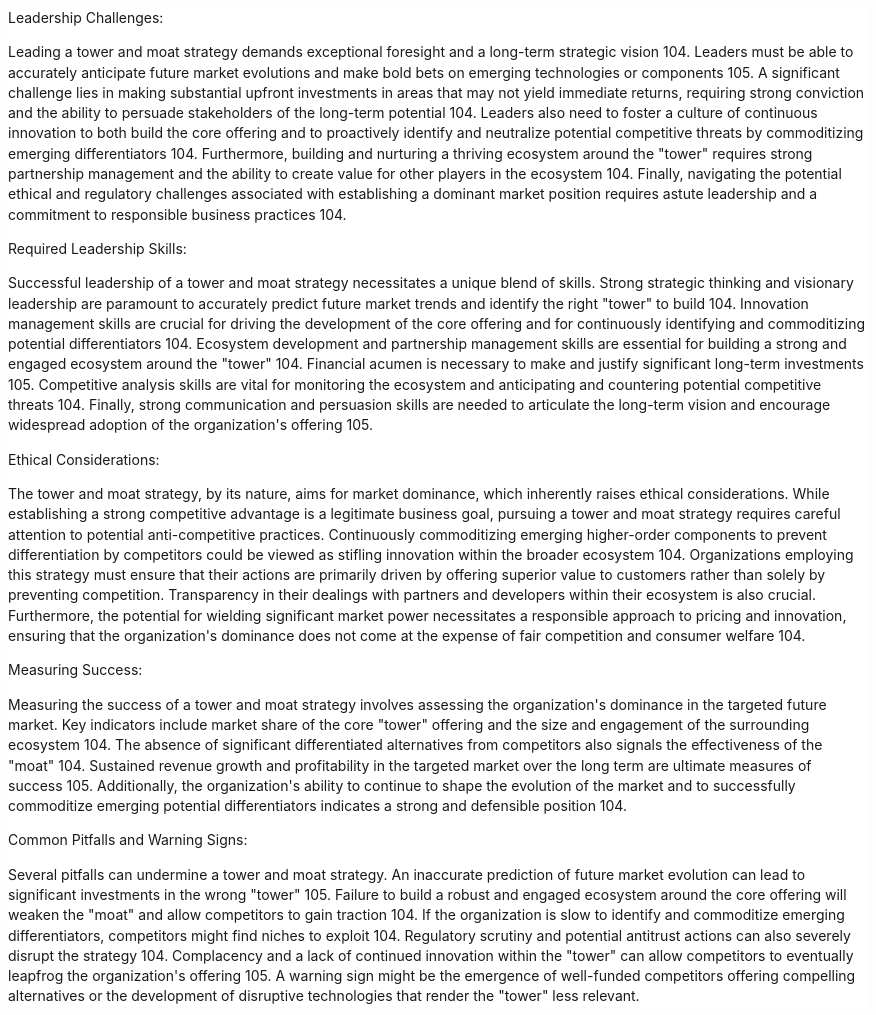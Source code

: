 Leadership Challenges:

Leading a tower and moat strategy demands exceptional foresight and a long-term strategic vision 104. Leaders must be able to accurately anticipate future market evolutions and make bold bets on emerging technologies or components 105. A significant challenge lies in making substantial upfront investments in areas that may not yield immediate returns, requiring strong conviction and the ability to persuade stakeholders of the long-term potential 104. Leaders also need to foster a culture of continuous innovation to both build the core offering and to proactively identify and neutralize potential competitive threats by commoditizing emerging differentiators 104. Furthermore, building and nurturing a thriving ecosystem around the "tower" requires strong partnership management and the ability to create value for other players in the ecosystem 104. Finally, navigating the potential ethical and regulatory challenges associated with establishing a dominant market position requires astute leadership and a commitment to responsible business practices 104.

Required Leadership Skills:

Successful leadership of a tower and moat strategy necessitates a unique blend of skills. Strong strategic thinking and visionary leadership are paramount to accurately predict future market trends and identify the right "tower" to build 104. Innovation management skills are crucial for driving the development of the core offering and for continuously identifying and commoditizing potential differentiators 104. Ecosystem development and partnership management skills are essential for building a strong and engaged ecosystem around the "tower" 104. Financial acumen is necessary to make and justify significant long-term investments 105. Competitive analysis skills are vital for monitoring the ecosystem and anticipating and countering potential competitive threats 104. Finally, strong communication and persuasion skills are needed to articulate the long-term vision and encourage widespread adoption of the organization's offering 105.

Ethical Considerations:

The tower and moat strategy, by its nature, aims for market dominance, which inherently raises ethical considerations. While establishing a strong competitive advantage is a legitimate business goal, pursuing a tower and moat strategy requires careful attention to potential anti-competitive practices. Continuously commoditizing emerging higher-order components to prevent differentiation by competitors could be viewed as stifling innovation within the broader ecosystem 104. Organizations employing this strategy must ensure that their actions are primarily driven by offering superior value to customers rather than solely by preventing competition. Transparency in their dealings with partners and developers within their ecosystem is also crucial. Furthermore, the potential for wielding significant market power necessitates a responsible approach to pricing and innovation, ensuring that the organization's dominance does not come at the expense of fair competition and consumer welfare 104.

Measuring Success:

Measuring the success of a tower and moat strategy involves assessing the organization's dominance in the targeted future market. Key indicators include market share of the core "tower" offering and the size and engagement of the surrounding ecosystem 104. The absence of significant differentiated alternatives from competitors also signals the effectiveness of the "moat" 104. Sustained revenue growth and profitability in the targeted market over the long term are ultimate measures of success 105. Additionally, the organization's ability to continue to shape the evolution of the market and to successfully commoditize emerging potential differentiators indicates a strong and defensible position 104.

Common Pitfalls and Warning Signs:

Several pitfalls can undermine a tower and moat strategy. An inaccurate prediction of future market evolution can lead to significant investments in the wrong "tower" 105. Failure to build a robust and engaged ecosystem around the core offering will weaken the "moat" and allow competitors to gain traction 104. If the organization is slow to identify and commoditize emerging differentiators, competitors might find niches to exploit 104. Regulatory scrutiny and potential antitrust actions can also severely disrupt the strategy 104. Complacency and a lack of continued innovation within the "tower" can allow competitors to eventually leapfrog the organization's offering 105. A warning sign might be the emergence of well-funded competitors offering compelling alternatives or the development of disruptive technologies that render the "tower" less relevant.
